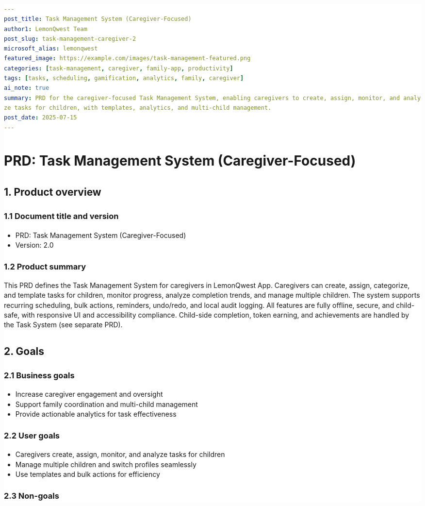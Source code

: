 ```yaml
---
post_title: Task Management System (Caregiver-Focused)
author1: LemonQwest Team
post_slug: task-management-caregiver-2
microsoft_alias: lemonqwest
featured_image: https://example.com/images/task-management-featured.png
categories: [task-management, caregiver, family-app, productivity]
tags: [tasks, scheduling, gamification, analytics, family, caregiver]
ai_note: true
summary: PRD for the caregiver-focused Task Management System, enabling caregivers to create, assign, monitor, and analyze tasks for children, with templates, analytics, and multi-child management.
post_date: 2025-07-15
---
```


# PRD: Task Management System (Caregiver-Focused)

## 1. Product overview

### 1.1 Document title and version

- PRD: Task Management System (Caregiver-Focused)
- Version: 2.0

### 1.2 Product summary

This PRD defines the Task Management System for caregivers in LemonQwest App. Caregivers can create, assign, categorize, and template tasks for children, monitor progress, analyze completion trends, and manage multiple children. The system supports recurring scheduling, bulk actions, reminders, undo/redo, and local audit logging. All features are fully offline, secure, and child-safe, with responsive UI and accessibility compliance. Child-side completion, token earning, and achievements are handled by the Task System (see separate PRD).

## 2. Goals

### 2.1 Business goals

- Increase caregiver engagement and oversight
- Support family coordination and multi-child management
- Provide actionable analytics for task effectiveness

### 2.2 User goals

- Caregivers create, assign, monitor, and analyze tasks for children
- Manage multiple children and switch profiles seamlessly
- Use templates and bulk actions for efficiency

### 2.3 Non-goals
